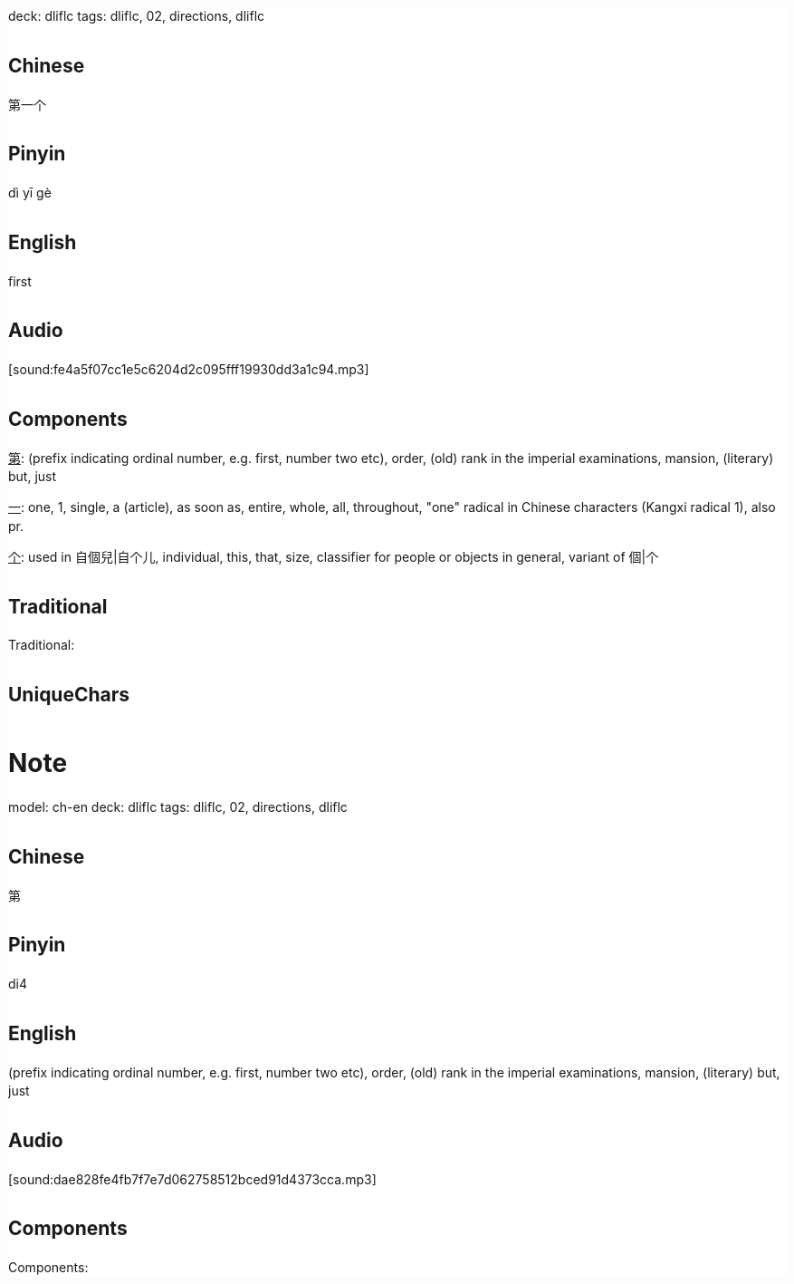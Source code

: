 deck: dliflc
tags: dliflc, 02, directions, dliflc

## Chinese
<span class="chinese">第一个</span>
## Pinyin
<span class="pinyin">dì yī gè</span>
## English
<span class="english">first</span>
## Audio
<span class="audio">[sound:fe4a5f07cc1e5c6204d2c095fff19930dd3a1c94.mp3]</span>
## Components


<a href="https://hanzicraft.com/character/第">第</a>: (prefix indicating ordinal number, e.g. first, number two etc), order, (old) rank in the imperial examinations, mansion, (literary) but, just

<a href="https://hanzicraft.com/character/一">一</a>: one, 1, single, a (article), as soon as, entire, whole, all, throughout, "one" radical in Chinese characters (Kangxi radical 1), also pr.

<a href="https://hanzicraft.com/character/个">个</a>: used in 自個兒|自个儿, individual, this, that, size, classifier for people or objects in general, variant of 個|个

## Traditional
Traditional: <a href="https://hanzicraft.com/character/"></a>

## UniqueChars

# Note
model: ch-en
deck: dliflc
tags: dliflc, 02, directions, dliflc

## Chinese
<span class="chinese">第</span>
## Pinyin
<span class="pinyin">di4</span>
<br>
## English
<span class="english">(prefix indicating ordinal number, e.g. first, number two etc), order, (old) rank in the imperial examinations, mansion, (literary) but, just</span>
## Audio
<span class="audio">[sound:dae828fe4fb7f7e7d062758512bced91d4373cca.mp3]</span>
## Components
Components:
